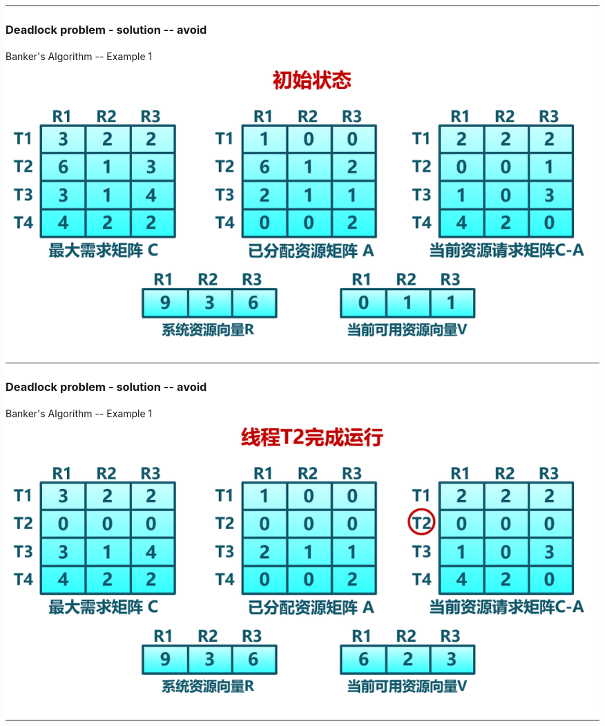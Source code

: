 
---
### Deadlock problem - solution -- avoid
Banker's Algorithm -- Example 1
![w:1000](figs/deadlock-banker-ex1.png)

---
### Deadlock problem - solution -- avoid
Banker's Algorithm -- Example 1
![w:1000](figs/deadlock-banker-ex2.png)

---